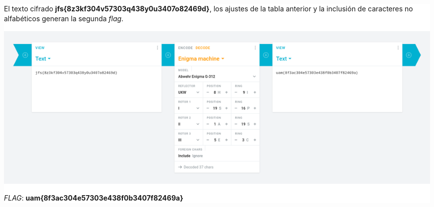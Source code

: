 El texto cifrado **jfs{8z3kf304v57303q438y0u3407o82469d}**, los ajustes de la tabla anterior y la inclusión de caracteres no alfabéticos generan la segunda *flag*.

![Solución](solucion.png)

*FLAG*: **uam{8f3ac304e57303e438f0b3407f82469a}**
